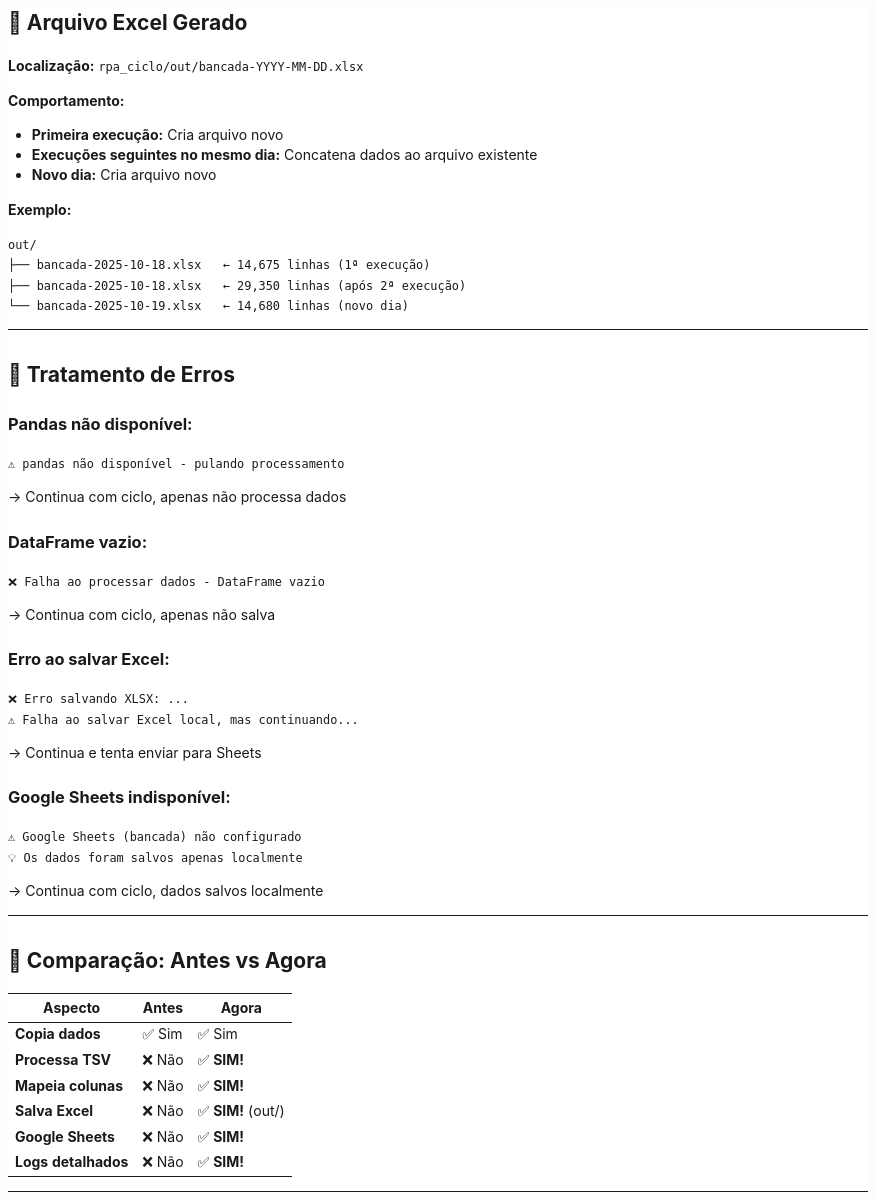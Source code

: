 ## 📁 Arquivo Excel Gerado

**Localização:** `rpa_ciclo/out/bancada-YYYY-MM-DD.xlsx`

**Comportamento:**
- **Primeira execução:** Cria arquivo novo
- **Execuções seguintes no mesmo dia:** Concatena dados ao arquivo existente
- **Novo dia:** Cria arquivo novo

**Exemplo:**
```
out/
├── bancada-2025-10-18.xlsx   ← 14,675 linhas (1ª execução)
├── bancada-2025-10-18.xlsx   ← 29,350 linhas (após 2ª execução)
└── bancada-2025-10-19.xlsx   ← 14,680 linhas (novo dia)
```

---

## 🐛 Tratamento de Erros

### **Pandas não disponível:**
```
⚠️ pandas não disponível - pulando processamento
```
→ Continua com ciclo, apenas não processa dados

### **DataFrame vazio:**
```
❌ Falha ao processar dados - DataFrame vazio
```
→ Continua com ciclo, apenas não salva

### **Erro ao salvar Excel:**
```
❌ Erro salvando XLSX: ...
⚠️ Falha ao salvar Excel local, mas continuando...
```
→ Continua e tenta enviar para Sheets

### **Google Sheets indisponível:**
```
⚠️ Google Sheets (bancada) não configurado
💡 Os dados foram salvos apenas localmente
```
→ Continua com ciclo, dados salvos localmente

---

## 🎯 Comparação: Antes vs Agora

| Aspecto | Antes | Agora |
|---------|-------|-------|
| **Copia dados** | ✅ Sim | ✅ Sim |
| **Processa TSV** | ❌ Não | ✅ **SIM!** |
| **Mapeia colunas** | ❌ Não | ✅ **SIM!** |
| **Salva Excel** | ❌ Não | ✅ **SIM!** (out/) |
| **Google Sheets** | ❌ Não | ✅ **SIM!** |
| **Logs detalhados** | ❌ Não | ✅ **SIM!** |

---